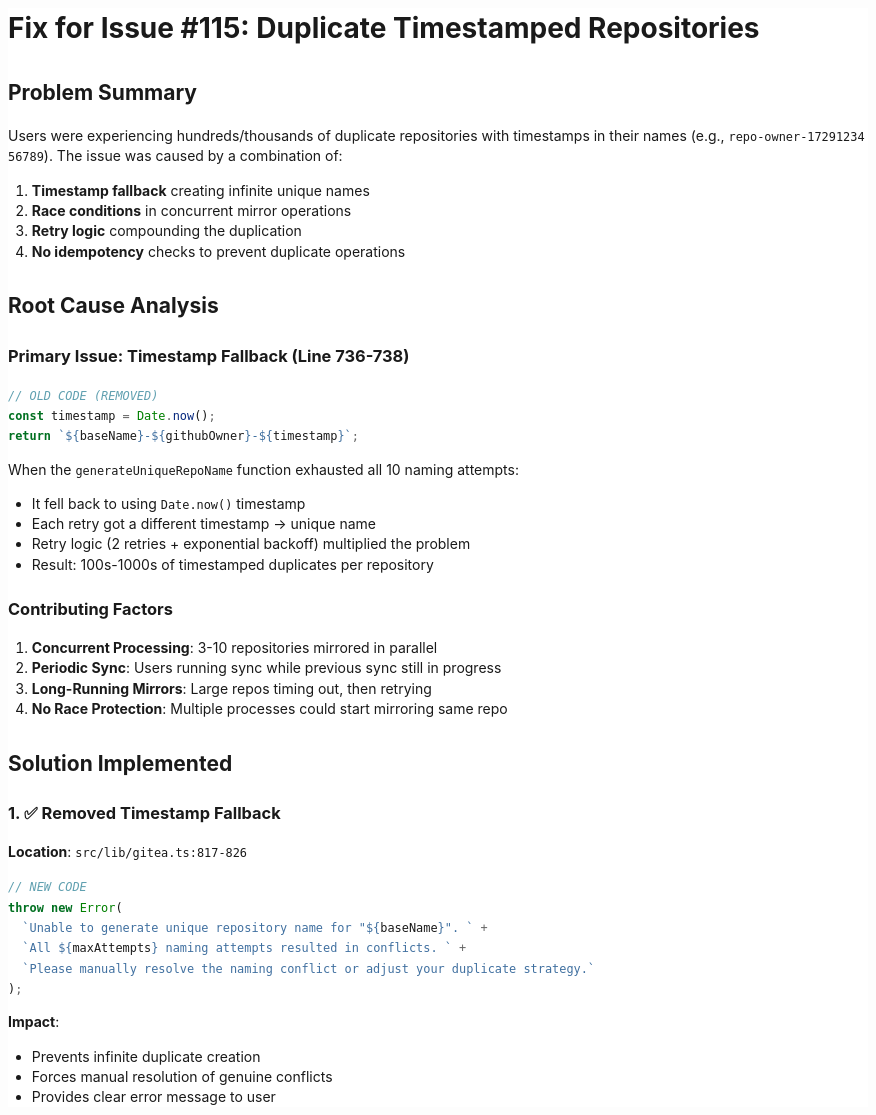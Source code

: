 # Fix for Issue #115: Duplicate Timestamped Repositories

## Problem Summary

Users were experiencing hundreds/thousands of duplicate repositories with timestamps in their names (e.g., `repo-owner-1729123456789`). The issue was caused by a combination of:

1. **Timestamp fallback** creating infinite unique names
2. **Race conditions** in concurrent mirror operations
3. **Retry logic** compounding the duplication
4. **No idempotency** checks to prevent duplicate operations

## Root Cause Analysis

### Primary Issue: Timestamp Fallback (Line 736-738)
```typescript
// OLD CODE (REMOVED)
const timestamp = Date.now();
return `${baseName}-${githubOwner}-${timestamp}`;
```

When the `generateUniqueRepoName` function exhausted all 10 naming attempts:
- It fell back to using `Date.now()` timestamp
- Each retry got a different timestamp → unique name
- Retry logic (2 retries + exponential backoff) multiplied the problem
- Result: 100s-1000s of timestamped duplicates per repository

### Contributing Factors

1. **Concurrent Processing**: 3-10 repositories mirrored in parallel
2. **Periodic Sync**: Users running sync while previous sync still in progress
3. **Long-Running Mirrors**: Large repos timing out, then retrying
4. **No Race Protection**: Multiple processes could start mirroring same repo

## Solution Implemented

### 1. ✅ Removed Timestamp Fallback
**Location**: `src/lib/gitea.ts:817-826`

```typescript
// NEW CODE
throw new Error(
  `Unable to generate unique repository name for "${baseName}". ` +
  `All ${maxAttempts} naming attempts resulted in conflicts. ` +
  `Please manually resolve the naming conflict or adjust your duplicate strategy.`
);
```

**Impact**:
- Prevents infinite duplicate creation
- Forces manual resolution of genuine conflicts
- Provides clear error message to user
